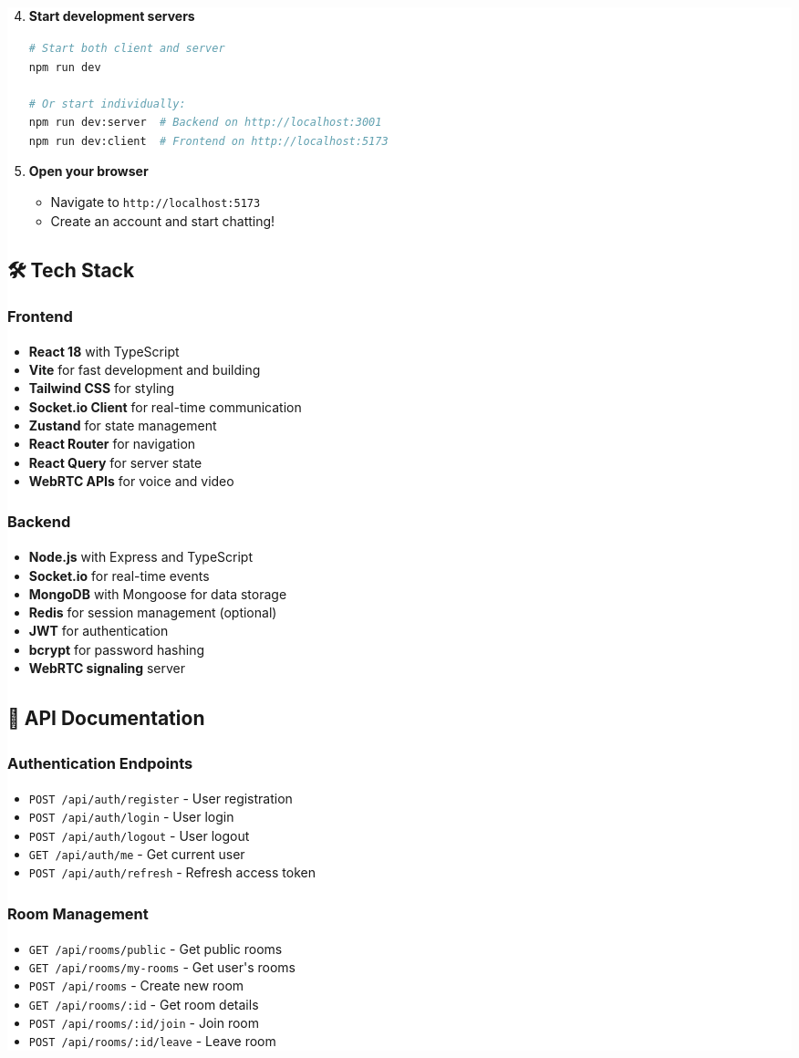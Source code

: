 4. **Start development servers**
   ```bash
   # Start both client and server
   npm run dev
   
   # Or start individually:
   npm run dev:server  # Backend on http://localhost:3001
   npm run dev:client  # Frontend on http://localhost:5173
   ```

5. **Open your browser**
   - Navigate to `http://localhost:5173`
   - Create an account and start chatting!

## 🛠️ Tech Stack

### Frontend
- **React 18** with TypeScript
- **Vite** for fast development and building
- **Tailwind CSS** for styling
- **Socket.io Client** for real-time communication
- **Zustand** for state management
- **React Router** for navigation
- **React Query** for server state
- **WebRTC APIs** for voice and video

### Backend
- **Node.js** with Express and TypeScript
- **Socket.io** for real-time events
- **MongoDB** with Mongoose for data storage
- **Redis** for session management (optional)
- **JWT** for authentication
- **bcrypt** for password hashing
- **WebRTC signaling** server

## 📝 API Documentation

### Authentication Endpoints
- `POST /api/auth/register` - User registration
- `POST /api/auth/login` - User login
- `POST /api/auth/logout` - User logout
- `GET /api/auth/me` - Get current user
- `POST /api/auth/refresh` - Refresh access token

### Room Management
- `GET /api/rooms/public` - Get public rooms
- `GET /api/rooms/my-rooms` - Get user's rooms
- `POST /api/rooms` - Create new room
- `GET /api/rooms/:id` - Get room details
- `POST /api/rooms/:id/join` - Join room
- `POST /api/rooms/:id/leave` - Leave room
